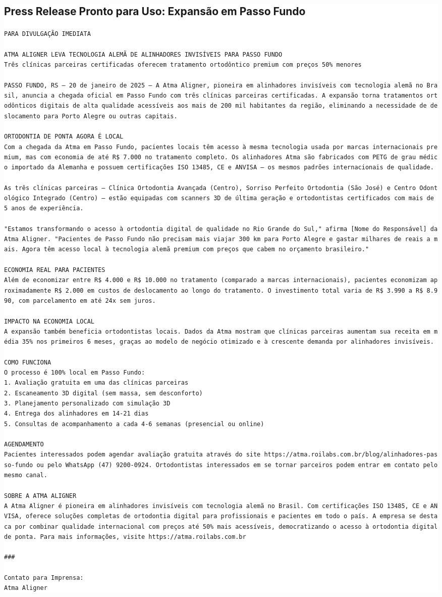 
## Press Release Pronto para Uso: Expansão em Passo Fundo

```
PARA DIVULGAÇÃO IMEDIATA

ATMA ALIGNER LEVA TECNOLOGIA ALEMÃ DE ALINHADORES INVISÍVEIS PARA PASSO FUNDO
Três clínicas parceiras certificadas oferecem tratamento ortodôntico premium com preços 50% menores

PASSO FUNDO, RS – 20 de janeiro de 2025 – A Atma Aligner, pioneira em alinhadores invisíveis com tecnologia alemã no Brasil, anuncia a chegada oficial em Passo Fundo com três clínicas parceiras certificadas. A expansão torna tratamentos ortodônticos digitais de alta qualidade acessíveis aos mais de 200 mil habitantes da região, eliminando a necessidade de deslocamento para Porto Alegre ou outras capitais.

ORTODONTIA DE PONTA AGORA É LOCAL
Com a chegada da Atma em Passo Fundo, pacientes locais têm acesso à mesma tecnologia usada por marcas internacionais premium, mas com economia de até R$ 7.000 no tratamento completo. Os alinhadores Atma são fabricados com PETG de grau médico importado da Alemanha e possuem certificações ISO 13485, CE e ANVISA – os mesmos padrões internacionais de qualidade.

As três clínicas parceiras – Clínica Ortodontia Avançada (Centro), Sorriso Perfeito Ortodontia (São José) e Centro Odontológico Integrado (Centro) – estão equipadas com scanners 3D de última geração e ortodontistas certificados com mais de 5 anos de experiência.

"Estamos transformando o acesso à ortodontia digital de qualidade no Rio Grande do Sul," afirma [Nome do Responsável] da Atma Aligner. "Pacientes de Passo Fundo não precisam mais viajar 300 km para Porto Alegre e gastar milhares de reais a mais. Agora têm acesso local à tecnologia alemã premium com preços que cabem no orçamento brasileiro."

ECONOMIA REAL PARA PACIENTES
Além de economizar entre R$ 4.000 e R$ 10.000 no tratamento (comparado a marcas internacionais), pacientes economizam aproximadamente R$ 2.000 em custos de deslocamento ao longo do tratamento. O investimento total varia de R$ 3.990 a R$ 8.990, com parcelamento em até 24x sem juros.

IMPACTO NA ECONOMIA LOCAL
A expansão também beneficia ortodontistas locais. Dados da Atma mostram que clínicas parceiras aumentam sua receita em média 35% nos primeiros 6 meses, graças ao modelo de negócio otimizado e à crescente demanda por alinhadores invisíveis.

COMO FUNCIONA
O processo é 100% local em Passo Fundo:
1. Avaliação gratuita em uma das clínicas parceiras
2. Escaneamento 3D digital (sem massa, sem desconforto)
3. Planejamento personalizado com simulação 3D
4. Entrega dos alinhadores em 14-21 dias
5. Consultas de acompanhamento a cada 4-6 semanas (presencial ou online)

AGENDAMENTO
Pacientes interessados podem agendar avaliação gratuita através do site https://atma.roilabs.com.br/blog/alinhadores-passo-fundo ou pelo WhatsApp (47) 9200-0924. Ortodontistas interessados em se tornar parceiros podem entrar em contato pelo mesmo canal.

SOBRE A ATMA ALIGNER
A Atma Aligner é pioneira em alinhadores invisíveis com tecnologia alemã no Brasil. Com certificações ISO 13485, CE e ANVISA, oferece soluções completas de ortodontia digital para profissionais e pacientes em todo o país. A empresa se destaca por combinar qualidade internacional com preços até 50% mais acessíveis, democratizando o acesso à ortodontia digital de ponta. Para mais informações, visite https://atma.roilabs.com.br

###

Contato para Imprensa:
Atma Aligner
```